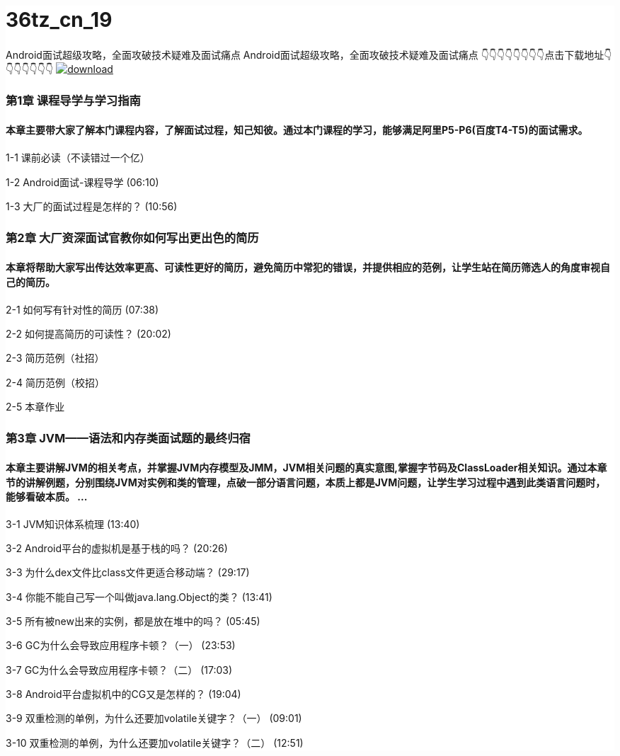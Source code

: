 # 36tz_cn_19
Android面试超级攻略，全面攻破技术疑难及面试痛点
Android面试超级攻略，全面攻破技术疑难及面试痛点
👇👇👇👇👇👇👇👇点击下载地址👇👇👇👇👇👇👇
[![download](https://51xueit.vip/muke_img/620c7540083297d605400304.jpg "下载地址")](http://www.36tz.cn "下载地址")
### 第1章 课程导学与学习指南 

#### 本章主要带大家了解本门课程内容，了解面试过程，知己知彼。通过本门课程的学习，能够满足阿里P5-P6(百度T4-T5)的面试需求。
1-1 课前必读（不读错过一个亿）

1-2 Android面试-课程导学 (06:10)

1-3 大厂的面试过程是怎样的？ (10:56)


### 第2章 大厂资深面试官教你如何写出更出色的简历

#### 本章将帮助大家写出传达效率更高、可读性更好的简历，避免简历中常犯的错误，并提供相应的范例，让学生站在简历筛选人的角度审视自己的简历。
2-1 如何写有针对性的简历 (07:38)

2-2 如何提高简历的可读性？ (20:02)

2-3 简历范例（社招）

2-4 简历范例（校招）

2-5 本章作业


### 第3章 JVM——语法和内存类面试题的最终归宿

#### 本章主要讲解JVM的相关考点，并掌握JVM内存模型及JMM，JVM相关问题的真实意图,掌握字节码及ClassLoader相关知识。通过本章节的讲解例题，分别围绕JVM对实例和类的管理，点破一部分语言问题，本质上都是JVM问题，让学生学习过程中遇到此类语言问题时，能够看破本质。 ...
3-1 JVM知识体系梳理 (13:40)

3-2 Android平台的虚拟机是基于栈的吗？ (20:26)

3-3 为什么dex文件比class文件更适合移动端？ (29:17)

3-4 你能不能自己写一个叫做java.lang.Object的类？ (13:41)

3-5 所有被new出来的实例，都是放在堆中的吗？ (05:45)

3-6 GC为什么会导致应用程序卡顿？（一） (23:53)

3-7 GC为什么会导致应用程序卡顿？（二） (17:03)

3-8 Android平台虚拟机中的CG又是怎样的？ (19:04)

3-9 双重检测的单例，为什么还要加volatile关键字？（一） (09:01)

3-10 双重检测的单例，为什么还要加volatile关键字？（二） (12:51)
